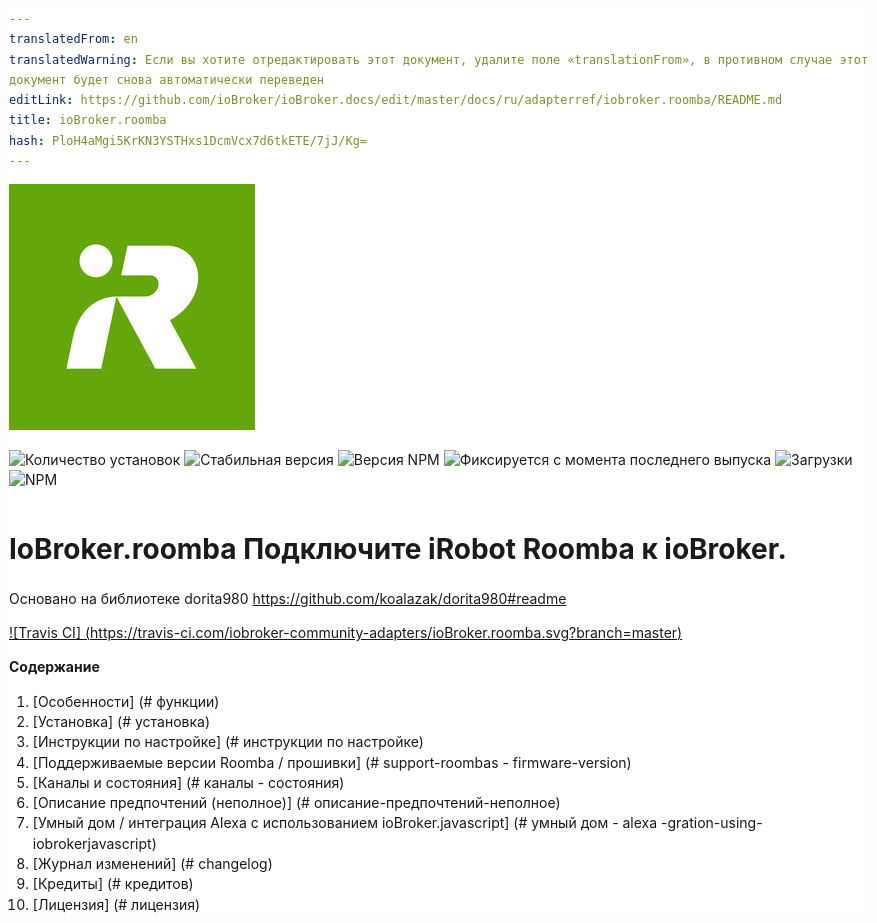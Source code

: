 ```yaml
---
translatedFrom: en
translatedWarning: Если вы хотите отредактировать этот документ, удалите поле «translationFrom», в противном случае этот документ будет снова автоматически переведен
editLink: https://github.com/ioBroker/ioBroker.docs/edit/master/docs/ru/adapterref/iobroker.roomba/README.md
title: ioBroker.roomba
hash: PloH4aMgi5KrKN3YSTHxs1DcmVcx7d6tkETE/7jJ/Kg=
---
```

![логотип](../../../en/adapterref/iobroker.roomba/admin/roomba.png)

![Количество установок](http://iobroker.live/badges/roomba-installed.svg)
![Стабильная версия](http://iobroker.live/badges/roomba-stable.svg)
![Версия NPM](http://img.shields.io/npm/v/iobroker.roomba.svg)
![Фиксируется с момента последнего выпуска](https://img.shields.io/github/commits-since/iobroker-community-adapters/ioBroker.roomba/latest.svg)
![Загрузки](https://img.shields.io/npm/dm/iobroker.roomba.svg)
![NPM](https://nodei.co/npm/iobroker.roomba.png?downloads=true)

# IoBroker.roomba Подключите iRobot Roomba к ioBroker.
Основано на библиотеке dorita980 https://github.com/koalazak/dorita980#readme

[![Travis CI] (https://travis-ci.com/iobroker-community-adapters/ioBroker.roomba.svg?branch=master)](https://travis-ci.com/iobroker-community-adapters/ioBroker.roomba)

**Содержание**

1. [Особенности] (# функции)
2. [Установка] (# установка)
3. [Инструкции по настройке] (# инструкции по настройке)
4. [Поддерживаемые версии Roomba / прошивки] (# support-roombas - firmware-version)
5. [Каналы и состояния] (# каналы - состояния)
6. [Описание предпочтений (неполное)] (# описание-предпочтений-неполное)
7. [Умный дом / интеграция Alexa с использованием ioBroker.javascript] (# умный дом - alexa -gration-using-iobrokerjavascript)
8. [Журнал изменений] (# changelog)
9. [Кредиты] (# кредитов)
10. [Лицензия] (# лицензия)
